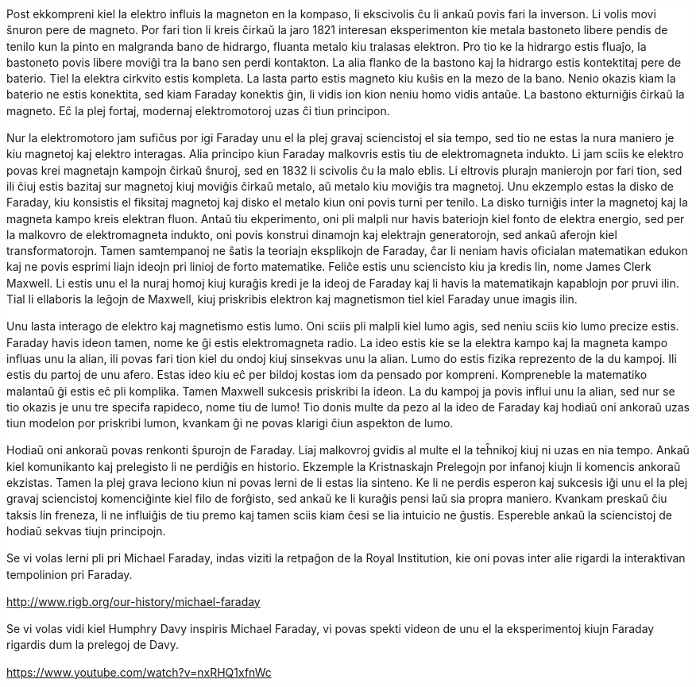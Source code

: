 Post ekkompreni kiel la elektro influis la magneton en la kompaso, li ekscivolis ĉu li ankaŭ povis fari la inverson. Li volis movi ŝnuron pere de magneto. Por fari tion li kreis ĉirkaŭ la jaro 1821 interesan eksperimenton kie metala bastoneto libere pendis de tenilo kun la pinto en malgranda bano de hidrargo, fluanta metalo kiu tralasas elektron. Pro tio ke la hidrargo estis fluaĵo, la bastoneto povis libere moviĝi tra la bano sen perdi kontakton. La alia flanko de la bastono kaj la hidrargo estis kontektitaj pere de baterio. Tiel la elektra cirkvito estis kompleta. La lasta parto estis magneto kiu kuŝis en la mezo de la bano. Nenio okazis kiam la baterio ne estis konektita, sed kiam Faraday konektis ĝin, li vidis ion kion neniu homo vidis antaŭe. La bastono ekturniĝis ĉirkaŭ la magneto. Eĉ la plej fortaj, modernaj elektromotoroj uzas ĉi tiun principon.

Nur la elektromotoro jam sufiĉus por igi Faraday unu el la plej gravaj sciencistoj el sia tempo, sed tio ne estas la nura maniero je kiu magnetoj kaj elektro interagas. Alia principo kiun Faraday malkovris estis tiu de elektromagneta indukto. Li jam sciis ke elektro povas krei magnetajn kampojn ĉirkaŭ ŝnuroj, sed en 1832 li scivolis ĉu la malo eblis. Li eltrovis plurajn manierojn por fari tion, sed ili ĉiuj estis bazitaj sur magnetoj kiuj moviĝis ĉirkaŭ metalo, aŭ metalo kiu moviĝis tra magnetoj. Unu ekzemplo estas la disko de Faraday, kiu konsistis el fiksitaj magnetoj kaj disko el metalo kiun oni povis turni per tenilo. La disko turniĝis inter la magnetoj kaj la magneta kampo kreis elektran fluon. Antaŭ tiu ekperimento, oni pli malpli nur havis bateriojn kiel fonto de elektra energio, sed per la malkovro de elektromagneta indukto, oni povis konstrui dinamojn kaj elektrajn generatorojn, sed ankaŭ aferojn kiel transformatorojn. Tamen samtempanoj ne ŝatis la teoriajn eksplikojn de Faraday, ĉar li neniam havis oficialan matematikan edukon kaj ne povis esprimi liajn ideojn pri linioj de forto matematike. Feliĉe estis unu sciencisto kiu ja kredis lin, nome James Clerk Maxwell. Li estis unu el la nuraj homoj kiuj kuraĝis kredi je la ideoj de Faraday kaj li havis la matematikajn kapablojn por pruvi ilin. Tial li ellaboris la leĝojn de Maxwell, kiuj priskribis elektron kaj magnetismon tiel kiel Faraday unue imagis ilin.

Unu lasta interago de elektro kaj magnetismo estis lumo. Oni sciis pli malpli kiel lumo agis, sed neniu sciis kio lumo precize estis. Faraday havis ideon tamen, nome ke ĝi estis elektromagneta radio. La ideo estis kie se la elektra kampo kaj la magneta kampo influas unu la alian, ili povas fari tion kiel du ondoj kiuj sinsekvas unu la alian. Lumo do estis fizika reprezento de la du kampoj. Ili estis du partoj de unu afero. Estas ideo kiu eĉ per bildoj kostas iom da pensado por kompreni. Kompreneble la matematiko malantaŭ ĝi estis eĉ pli komplika. Tamen Maxwell sukcesis priskribi la ideon. La du kampoj ja povis influi unu la alian, sed nur se tio okazis je unu tre specifa rapideco, nome tiu de lumo! Tio donis multe da pezo al la ideo de Faraday kaj hodiaŭ oni ankoraŭ uzas tiun modelon por priskribi lumon, kvankam ĝi ne povas klarigi ĉiun aspekton de lumo.

Hodiaŭ oni ankoraŭ povas renkonti ŝpurojn de Faraday. Liaj malkovroj gvidis al multe el la teĥnikoj kiuj ni uzas en nia tempo. Ankaŭ kiel komunikanto kaj prelegisto li ne perdiĝis en historio. Ekzemple la Kristnaskajn Prelegojn por infanoj kiujn li komencis ankoraŭ ekzistas. Tamen la plej grava leciono kiun ni povas lerni de li estas lia sinteno. Ke li ne perdis esperon kaj sukcesis iĝi unu el la plej gravaj sciencistoj komenciĝinte kiel filo de forĝisto, sed ankaŭ ke li kuraĝis pensi laŭ sia propra maniero. Kvankam preskaŭ ĉiu taksis lin freneza, li ne influiĝis de tiu premo kaj tamen sciis kiam ĉesi se lia intuicio ne ĝustis. Espereble ankaŭ la sciencistoj de hodiaŭ sekvas tiujn principojn.

Se vi volas lerni pli pri Michael Faraday, indas viziti la retpaĝon de la Royal Institution, kie oni povas inter alie rigardi la interaktivan tempolinion pri Faraday.

http://www.rigb.org/our-history/michael-faraday

Se vi volas vidi kiel Humphry Davy inspiris Michael Faraday, vi povas spekti videon de unu el la eksperimentoj kiujn Faraday rigardis dum la prelegoj de Davy.

https://www.youtube.com/watch?v=nxRHQ1xfnWc
